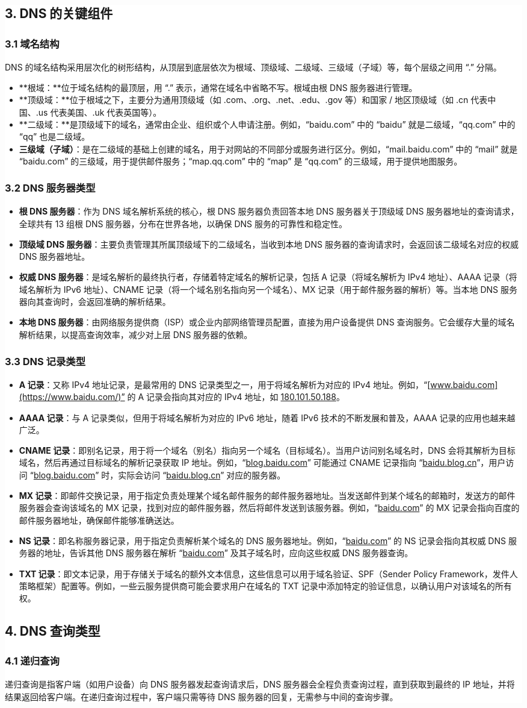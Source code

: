 ## 3. DNS 的关键组件

### 3.1 域名结构

DNS 的域名结构采用层次化的树形结构，从顶层到底层依次为根域、顶级域、二级域、三级域（子域）等，每个层级之间用 “.” 分隔。

- **根域：**位于域名结构的最顶层，用 “.” 表示，通常在域名中省略不写。根域由根 DNS 服务器进行管理。
- **顶级域：**位于根域之下，主要分为通用顶级域（如 .com、.org、.net、.edu、.gov 等）和国家 / 地区顶级域（如 .cn 代表中国、.us 代表美国、.uk 代表英国等）。
- **二级域：**是顶级域下的域名，通常由企业、组织或个人申请注册。例如，“baidu.com” 中的 “baidu” 就是二级域，“qq.com” 中的 “qq” 也是二级域。
- **三级域（子域）**：是在二级域的基础上创建的域名，用于对网站的不同部分或服务进行区分。例如，“mail.baidu.com” 中的 “mail” 就是 “baidu.com” 的三级域，用于提供邮件服务；“map.qq.com” 中的 “map” 是 “qq.com” 的三级域，用于提供地图服务。



### 3.2 DNS 服务器类型

- **根 DNS 服务器**：作为 DNS 域名解析系统的核心，根 DNS 服务器负责回答本地 DNS 服务器关于顶级域 DNS 服务器地址的查询请求，全球共有 13 组根 DNS 服务器，分布在世界各地，以确保 DNS 服务的可靠性和稳定性。

- **顶级域 DNS 服务器**：主要负责管理其所属顶级域下的二级域名，当收到本地 DNS 服务器的查询请求时，会返回该二级域名对应的权威 DNS 服务器地址。

- **权威 DNS 服务器**：是域名解析的最终执行者，存储着特定域名的解析记录，包括 A 记录（将域名解析为 IPv4 地址）、AAAA 记录（将域名解析为 IPv6 地址）、CNAME 记录（将一个域名别名指向另一个域名）、MX 记录（用于邮件服务器的解析）等。当本地 DNS 服务器向其查询时，会返回准确的解析结果。

- **本地 DNS 服务器**：由网络服务提供商（ISP）或企业内部网络管理员配置，直接为用户设备提供 DNS 查询服务。它会缓存大量的域名解析结果，以提高查询效率，减少对上层 DNS 服务器的依赖。

### 3.3 DNS 记录类型

- **A 记录**：又称 IPv4 地址记录，是最常用的 DNS 记录类型之一，用于将域名解析为对应的 IPv4 地址。例如，“[www.baidu.com](https://www.baidu.com/)” 的 A 记录会指向其对应的 IPv4 地址，如 [180.101.50.188](http://180.101.50.188/)。

- **AAAA 记录**：与 A 记录类似，但用于将域名解析为对应的 IPv6 地址，随着 IPv6 技术的不断发展和普及，AAAA 记录的应用也越来越广泛。

- **CNAME 记录**：即别名记录，用于将一个域名（别名）指向另一个域名（目标域名）。当用户访问别名域名时，DNS 会将其解析为目标域名，然后再通过目标域名的解析记录获取 IP 地址。例如，“[blog.baidu.com](https://blog.baidu.com/)” 可能通过 CNAME 记录指向 “[baidu.blog.cn](https://baidu.blog.cn/)”，用户访问 “[blog.baidu.com](https://blog.baidu.com/)” 时，实际会访问 “[baidu.blog.cn](https://baidu.blog.cn/)” 对应的服务器。

- **MX 记录**：即邮件交换记录，用于指定负责处理某个域名邮件服务的邮件服务器地址。当发送邮件到某个域名的邮箱时，发送方的邮件服务器会查询该域名的 MX 记录，找到对应的邮件服务器，然后将邮件发送到该服务器。例如，“[baidu.com](https://baidu.com/)” 的 MX 记录会指向百度的邮件服务器地址，确保邮件能够准确送达。

- **NS 记录**：即名称服务器记录，用于指定负责解析某个域名的 DNS 服务器地址。例如，“[baidu.com](https://baidu.com/)” 的 NS 记录会指向其权威 DNS 服务器的地址，告诉其他 DNS 服务器在解析 “[baidu.com](https://baidu.com/)” 及其子域名时，应向这些权威 DNS 服务器查询。

- **TXT 记录**：即文本记录，用于存储关于域名的额外文本信息，这些信息可以用于域名验证、SPF（Sender Policy Framework，发件人策略框架）配置等。例如，一些云服务提供商可能会要求用户在域名的 TXT 记录中添加特定的验证信息，以确认用户对该域名的所有权。



## 4. DNS 查询类型

### 4.1 递归查询

递归查询是指客户端（如用户设备）向 DNS 服务器发起查询请求后，DNS 服务器会全程负责查询过程，直到获取到最终的 IP 地址，并将结果返回给客户端。在递归查询过程中，客户端只需等待 DNS 服务器的回复，无需参与中间的查询步骤。
